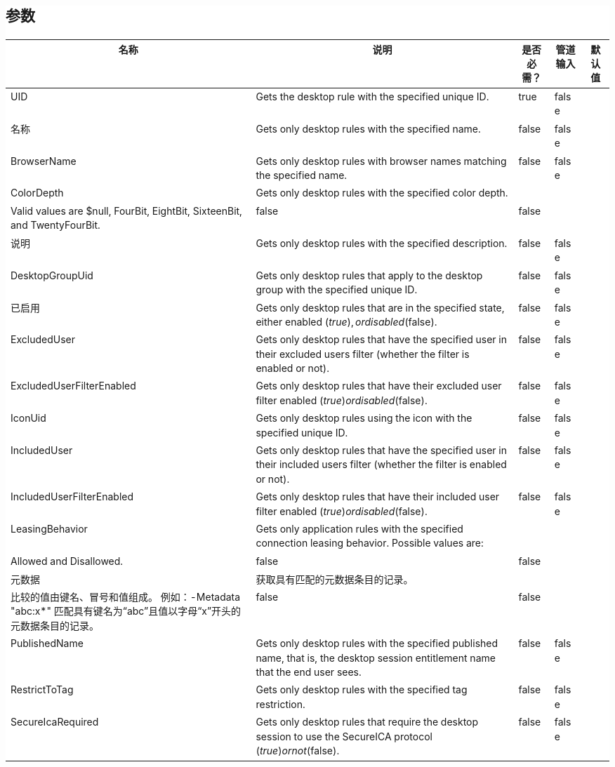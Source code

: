 ## 参数

| 名称                        | 说明                                                                                                                                                                               | 是否必需？ | 管道输入  | 默认值                                                                                    |
| ------------------------- | -------------------------------------------------------------------------------------------------------------------------------------------------------------------------------- | ----- | ----- | -------------------------------------------------------------------------------------- |
| UID                       | Gets the desktop rule with the specified unique ID.                                                                                                                              | true  | false |                                                                                        |
| 名称                        | Gets only desktop rules with the specified name.                                                                                                                                 | false | false |                                                                                        |
| BrowserName               | Gets only desktop rules with browser names matching the specified name.                                                                                                          | false | false |                                                                                        |
| ColorDepth                | Gets only desktop rules with the specified color depth.  
Valid values are $null, FourBit, EightBit, SixteenBit, and TwentyFourBit.                                              | false | false |                                                                                        |
| 说明                        | Gets only desktop rules with the specified description.                                                                                                                          | false | false |                                                                                        |
| DesktopGroupUid           | Gets only desktop rules that apply to the desktop group with the specified unique ID.                                                                                            | false | false |                                                                                        |
| 已启用                       | Gets only desktop rules that are in the specified state, either enabled ($true), or disabled ($false).                                                                           | false | false |                                                                                        |
| ExcludedUser              | Gets only desktop rules that have the specified user in their excluded users filter (whether the filter is enabled or not).                                                      | false | false |                                                                                        |
| ExcludedUserFilterEnabled | Gets only desktop rules that have their excluded user filter enabled ($true) or disabled ($false).                                                                               | false | false |                                                                                        |
| IconUid                   | Gets only desktop rules using the icon with the specified unique ID.                                                                                                             | false | false |                                                                                        |
| IncludedUser              | Gets only desktop rules that have the specified user in their included users filter (whether the filter is enabled or not).                                                      | false | false |                                                                                        |
| IncludedUserFilterEnabled | Gets only desktop rules that have their included user filter enabled ($true) or disabled ($false).                                                                               | false | false |                                                                                        |
| LeasingBehavior           | Gets only application rules with the specified connection leasing behavior. Possible values are:  
Allowed and Disallowed.                                                       | false | false |                                                                                        |
| 元数据                       | 获取具有匹配的元数据条目的记录。  
比较的值由键名、冒号和值组成。 例如：-Metadata "abc:x*" 匹配具有键名为“abc”且值以字母“x”开头的元数据条目的记录。                                                                                        | false | false |                                                                                        |
| PublishedName             | Gets only desktop rules with the specified published name, that is, the desktop session entitlement name that the end user sees.                                                 | false | false |                                                                                        |
| RestrictToTag             | Gets only desktop rules with the specified tag restriction.                                                                                                                      | false | false |                                                                                        |
| SecureIcaRequired         | Gets only desktop rules that require the desktop session to use the SecureICA protocol ($true) or not ($false).                                                                  | false | false |                                                                                        |
